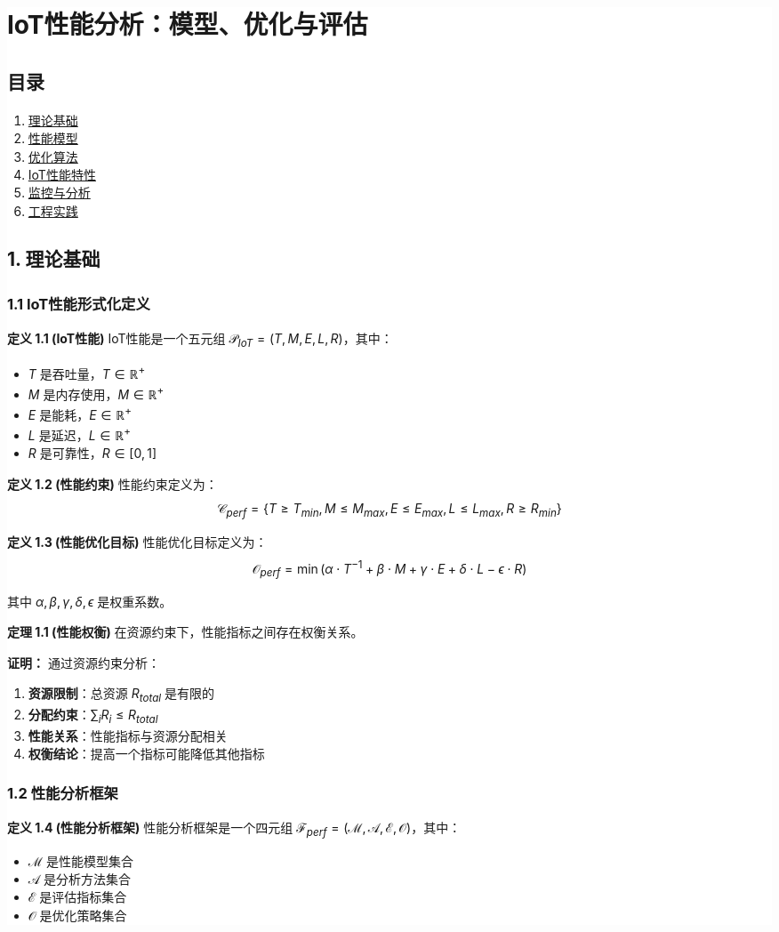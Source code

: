 # IoT性能分析：模型、优化与评估

## 目录

1. [理论基础](#理论基础)
2. [性能模型](#性能模型)
3. [优化算法](#优化算法)
4. [IoT性能特性](#iot性能特性)
5. [监控与分析](#监控与分析)
6. [工程实践](#工程实践)

## 1. 理论基础

### 1.1 IoT性能形式化定义

**定义 1.1 (IoT性能)**
IoT性能是一个五元组 $\mathcal{P}_{IoT} = (T, M, E, L, R)$，其中：

- $T$ 是吞吐量，$T \in \mathbb{R}^+$
- $M$ 是内存使用，$M \in \mathbb{R}^+$
- $E$ 是能耗，$E \in \mathbb{R}^+$
- $L$ 是延迟，$L \in \mathbb{R}^+$
- $R$ 是可靠性，$R \in [0,1]$

**定义 1.2 (性能约束)**
性能约束定义为：
$$\mathcal{C}_{perf} = \{T \geq T_{min}, M \leq M_{max}, E \leq E_{max}, L \leq L_{max}, R \geq R_{min}\}$$

**定义 1.3 (性能优化目标)**
性能优化目标定义为：
$$\mathcal{O}_{perf} = \min(\alpha \cdot T^{-1} + \beta \cdot M + \gamma \cdot E + \delta \cdot L - \epsilon \cdot R)$$

其中 $\alpha, \beta, \gamma, \delta, \epsilon$ 是权重系数。

**定理 1.1 (性能权衡)**
在资源约束下，性能指标之间存在权衡关系。

**证明：**
通过资源约束分析：

1. **资源限制**：总资源 $R_{total}$ 是有限的
2. **分配约束**：$\sum_{i} R_i \leq R_{total}$
3. **性能关系**：性能指标与资源分配相关
4. **权衡结论**：提高一个指标可能降低其他指标

### 1.2 性能分析框架

**定义 1.4 (性能分析框架)**
性能分析框架是一个四元组 $\mathcal{F}_{perf} = (\mathcal{M}, \mathcal{A}, \mathcal{E}, \mathcal{O})$，其中：

- $\mathcal{M}$ 是性能模型集合
- $\mathcal{A}$ 是分析方法集合
- $\mathcal{E}$ 是评估指标集合
- $\mathcal{O}$ 是优化策略集合
